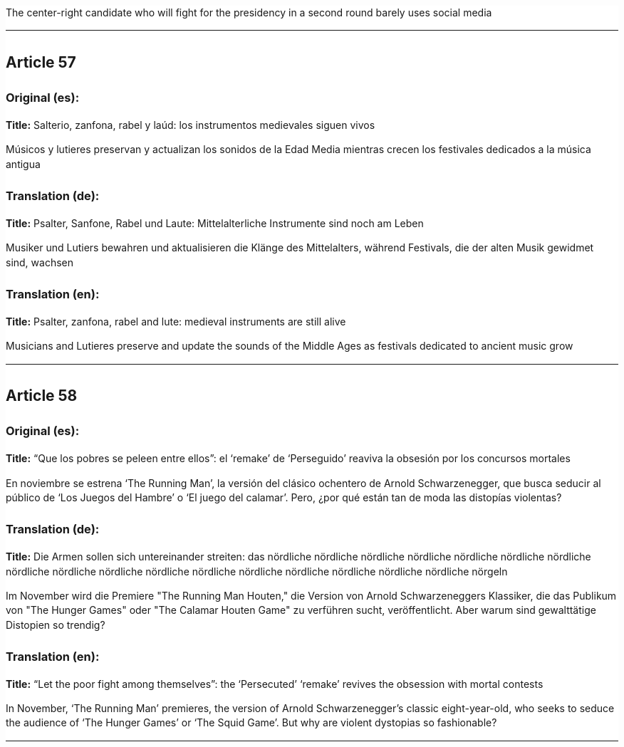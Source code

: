 The center-right candidate who will fight for the presidency in a second round barely uses social media

---

## Article 57
### Original (es):
**Title:** Salterio, zanfona, rabel y laúd: los instrumentos medievales siguen vivos

Músicos y lutieres preservan y actualizan los sonidos de la Edad Media mientras crecen los festivales dedicados a la música antigua

### Translation (de):
**Title:** Psalter, Sanfone, Rabel und Laute: Mittelalterliche Instrumente sind noch am Leben

Musiker und Lutiers bewahren und aktualisieren die Klänge des Mittelalters, während Festivals, die der alten Musik gewidmet sind, wachsen

### Translation (en):
**Title:** Psalter, zanfona, rabel and lute: medieval instruments are still alive

Musicians and Lutieres preserve and update the sounds of the Middle Ages as festivals dedicated to ancient music grow

---

## Article 58
### Original (es):
**Title:** “Que los pobres se peleen entre ellos”: el ‘remake’ de ‘Perseguido’ reaviva la obsesión por los concursos mortales

En noviembre se estrena ‘The Running Man’, la versión del clásico ochentero de Arnold Schwarzenegger, que busca seducir al público de ‘Los Juegos del Hambre’ o ‘El juego del calamar’. Pero, ¿por qué están tan de moda las distopías violentas?

### Translation (de):
**Title:** Die Armen sollen sich untereinander streiten: das nördliche nördliche nördliche nördliche nördliche nördliche nördliche nördliche nördliche nördliche nördliche nördliche nördliche nördliche nördliche nördliche nördliche nörgeln

Im November wird die Premiere "The Running Man Houten," die Version von Arnold Schwarzeneggers Klassiker, die das Publikum von "The Hunger Games" oder "The Calamar Houten Game" zu verführen sucht, veröffentlicht. Aber warum sind gewalttätige Distopien so trendig?

### Translation (en):
**Title:** “Let the poor fight among themselves”: the ‘Persecuted’ ‘remake’ revives the obsession with mortal contests

In November, ‘The Running Man’ premieres, the version of Arnold Schwarzenegger’s classic eight-year-old, who seeks to seduce the audience of ‘The Hunger Games’ or ‘The Squid Game’. But why are violent dystopias so fashionable?

---